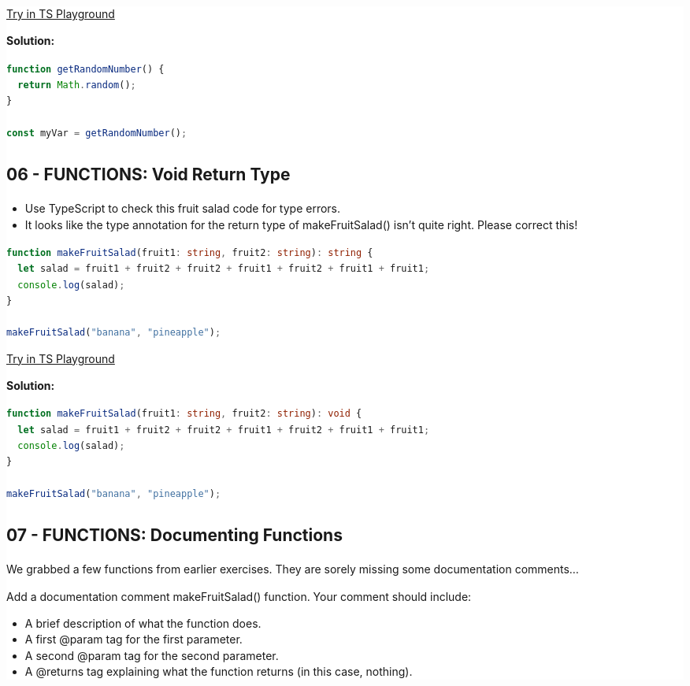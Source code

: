 [Try in TS Playground](https://www.typescriptlang.org/play/?#code/GYVwdgxgLglg9mABAcwKZQEoEMwBM4C2AciAQEaoBOAFAJSIDeAUIopeiJUgLJZQAWAOko58BOgG4mAXyA)

**Solution:**

```ts
function getRandomNumber() {
  return Math.random();
}

const myVar = getRandomNumber();
```

## 06 - FUNCTIONS: Void Return Type

* Use TypeScript to check this fruit salad code for type errors.
* It looks like the type annotation for the return type of makeFruitSalad() isn’t quite right. Please correct this!

```ts
function makeFruitSalad(fruit1: string, fruit2: string): string {
  let salad = fruit1 + fruit2 + fruit2 + fruit1 + fruit2 + fruit1 + fruit1;
  console.log(salad);
}

makeFruitSalad("banana", "pineapple");
```

[Try in TS Playground](https://www.typescriptlang.org/play/?#code/GYVwdgxgLglg9mABAWwIYGsCmAxATiGKAZVQBtUATACmH0IEYAuRAZylxjAHMAaRWglABMzNh24BKUe05dEAbwBQiRKUxRWZSogC8-OlHqIA1PsFCTZwhdMCGlu8IcGjtlwG5liCAhZw1AHSkcFxULFoUEp4AvoqKaFh4giTk1ABEAEaoYNmoaXxpAA6cmKiFhWppUYpAA)

**Solution:**

```ts
function makeFruitSalad(fruit1: string, fruit2: string): void {
  let salad = fruit1 + fruit2 + fruit2 + fruit1 + fruit2 + fruit1 + fruit1;
  console.log(salad);
}

makeFruitSalad("banana", "pineapple");
```


## 07 - FUNCTIONS: Documenting Functions

We grabbed a few functions from earlier exercises. They are sorely missing some documentation comments…

Add a documentation comment makeFruitSalad() function. Your comment should include:

* A brief description of what the function does.
* A first @param tag for the first parameter.
* A second @param tag for the second parameter.
* A @returns tag explaining what the function returns (in this case, nothing).

